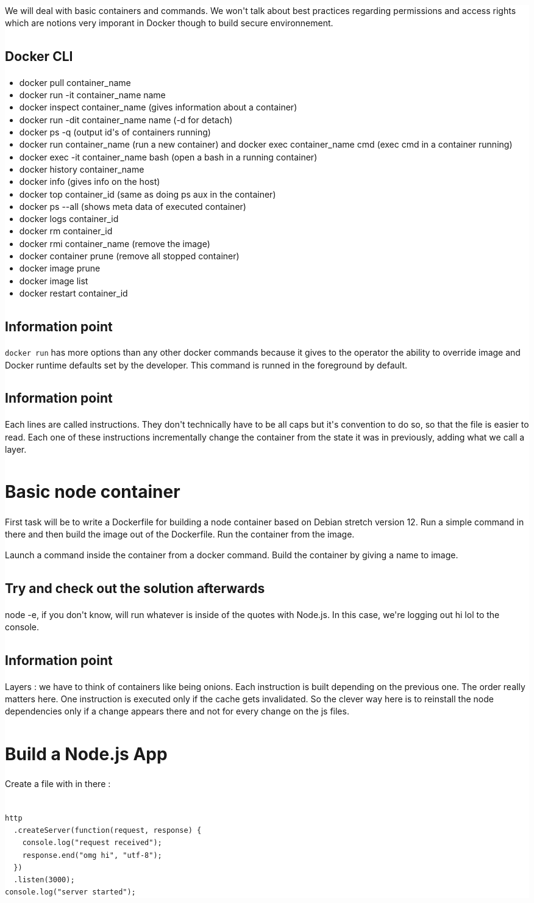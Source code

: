 We will deal with basic containers and commands. We won't talk about best practices regarding permissions and access rights which are notions very imporant in Docker though to build secure environnement.
## Docker CLI
- docker pull container_name
- docker run -it container_name name
- docker inspect container_name (gives information about a container)
- docker run -dit container_name name (-d for detach)
- docker ps -q (output id's of containers running)
- docker run container_name (run a new container) and docker exec container_name cmd (exec cmd in a container running)
- docker exec -it container_name bash (open a bash in a running container)
- docker history container_name
- docker info (gives info on the host)
- docker top container_id (same as doing ps aux in the container)
- docker ps --all (shows meta data of executed container)
- docker logs container_id
- docker rm container_id
- docker rmi container_name (remove the image)
- docker container prune (remove all stopped container)
- docker image prune
- docker image list
- docker restart container_id

## Information point
```docker run``` has more options than any other docker commands because it gives to the operator the ability to override image and Docker runtime defaults set by the developer. This command is runned in the foreground by default.
## Information point
Each lines are called instructions. They don't technically have to be all caps but it's convention to do so, so that the file is easier to read. Each one of these instructions incrementally change the container from the state it was in previously, adding what we call a layer.
# Basic node container

First task will be to write a Dockerfile for building a node container based on Debian stretch version 12.
Run a simple command in there and then build the image out of the Dockerfile.
Run the container from the image.

Launch a command inside the container from a docker command.
Build the container by giving a name to image.

## Try and check out the solution afterwards
node -e, if you don't know, will run whatever is inside of the quotes with Node.js. In this case, we're logging out hi lol to the console.

## Information point
Layers : we have to think of containers like being onions. Each instruction is built depending on the previous one. The order really matters here. One instruction is executed only if the cache gets invalidated. So the clever way here is to reinstall the node dependencies only if a change appears there and not for every change on the js files.

# Build a Node.js App
Create a file with in there :
```const http = require("http");

http
  .createServer(function(request, response) {
    console.log("request received");
    response.end("omg hi", "utf-8");
  })
  .listen(3000);
console.log("server started");
```